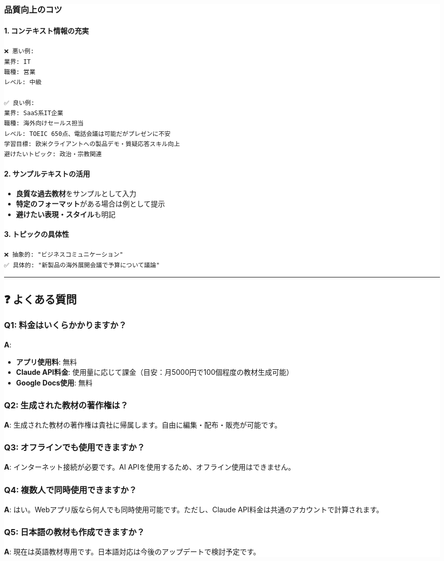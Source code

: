 ### 品質向上のコツ

#### 1. コンテキスト情報の充実
```
❌ 悪い例:
業界: IT
職種: 営業
レベル: 中級

✅ 良い例:
業界: SaaS系IT企業
職種: 海外向けセールス担当
レベル: TOEIC 650点、電話会議は可能だがプレゼンに不安
学習目標: 欧米クライアントへの製品デモ・質疑応答スキル向上
避けたいトピック: 政治・宗教関連
```

#### 2. サンプルテキストの活用
- **良質な過去教材**をサンプルとして入力
- **特定のフォーマット**がある場合は例として提示
- **避けたい表現・スタイル**も明記

#### 3. トピックの具体性
```
❌ 抽象的: "ビジネスコミュニケーション"
✅ 具体的: "新製品の海外展開会議で予算について議論"
```

---

## ❓ よくある質問

### Q1: 料金はいくらかかりますか？
**A**: 
- **アプリ使用料**: 無料
- **Claude API料金**: 使用量に応じて課金（目安：月5000円で100個程度の教材生成可能）
- **Google Docs使用**: 無料

### Q2: 生成された教材の著作権は？
**A**: 生成された教材の著作権は貴社に帰属します。自由に編集・配布・販売が可能です。

### Q3: オフラインでも使用できますか？
**A**: インターネット接続が必要です。AI APIを使用するため、オフライン使用はできません。

### Q4: 複数人で同時使用できますか？
**A**: はい。Webアプリ版なら何人でも同時使用可能です。ただし、Claude API料金は共通のアカウントで計算されます。

### Q5: 日本語の教材も作成できますか？
**A**: 現在は英語教材専用です。日本語対応は今後のアップデートで検討予定です。
